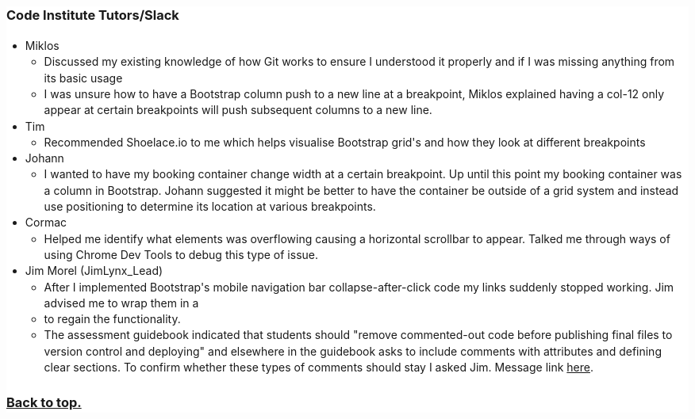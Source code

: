### Code Institute Tutors/Slack
* Miklos
  * Discussed my existing knowledge of how Git works to ensure I understood it properly and if I was missing anything from its basic usage
  * I was unsure how to have a Bootstrap column push to a new line at a breakpoint, Miklos explained having a col-12 only appear at certain breakpoints will push subsequent columns to a new line.
* Tim
  * Recommended Shoelace.io to me which helps visualise Bootstrap grid's and how they look at different breakpoints
* Johann
  * I wanted to have my booking container change width at a certain breakpoint. Up until this point my booking container was a column in Bootstrap. Johann suggested it might be better to have the container be outside of a grid system and instead use positioning to determine its location at various breakpoints.
* Cormac
  * Helped me identify what elements was overflowing causing a horizontal scrollbar to appear. Talked me through ways of using Chrome Dev Tools to debug this type of issue.
* Jim Morel (JimLynx_Lead)
  * After I implemented Bootstrap's mobile navigation bar collapse-after-click code my links suddenly stopped working. Jim advised me to wrap them in a <li> to regain the functionality.
  * The assessment guidebook indicated that students should "remove commented-out code before publishing final files to version control and deploying" and elsewhere in the guidebook asks to include comments with attributes and defining clear sections. To confirm whether these types of comments should stay I asked Jim. Message link [here](https://code-institute-room.slack.com/archives/C7J2ZAVHB/p1605697167419900?thread_ts=1605697102.419800&cid=C7J2ZAVHB).

### [Back to top.](#)